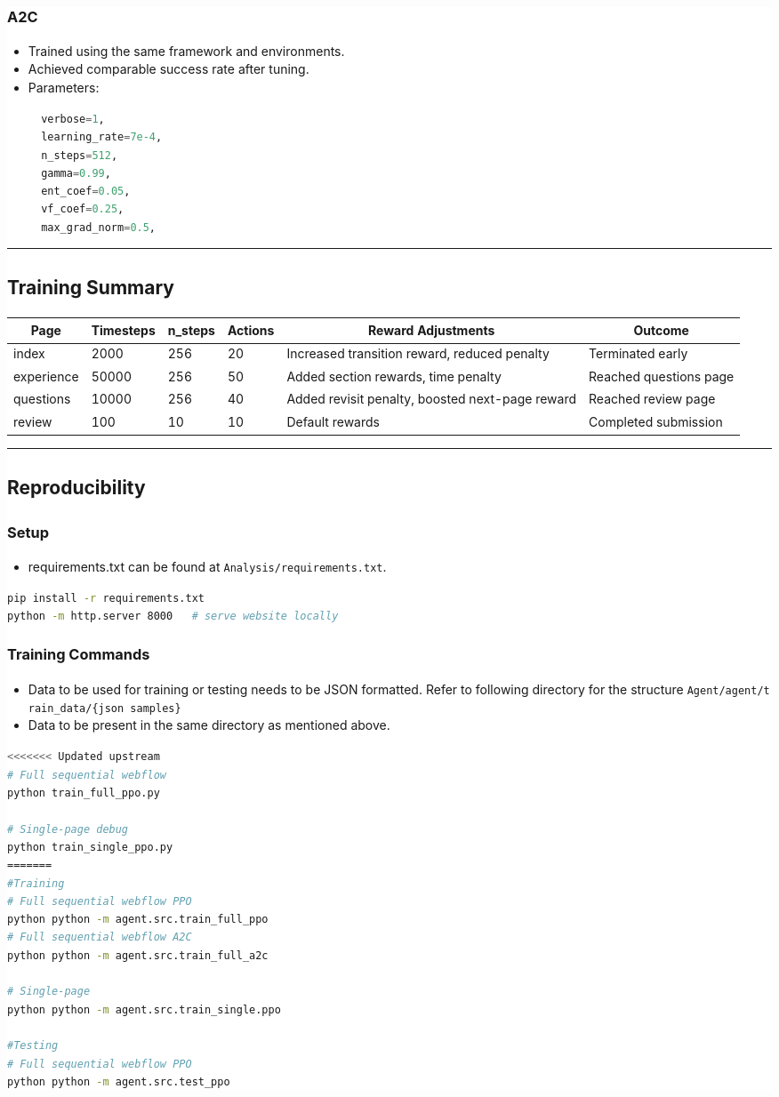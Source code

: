 ### A2C
- Trained using the same framework and environments.
- Achieved comparable success rate after tuning.
- Parameters:
  ```python
    verbose=1,
    learning_rate=7e-4,
    n_steps=512,
    gamma=0.99,
    ent_coef=0.05,
    vf_coef=0.25,
    max_grad_norm=0.5,
  ```

---

## Training Summary

| Page | Timesteps | n_steps | Actions | Reward Adjustments | Outcome |
|------|------------|---------|----------|--------------------|----------|
| index | 2000 | 256 | 20 | Increased transition reward, reduced penalty | Terminated early |
| experience | 50000 | 256 | 50 | Added section rewards, time penalty | Reached questions page |
| questions | 10000 | 256 | 40 | Added revisit penalty, boosted next-page reward | Reached review page |
| review | 100 | 10 | 10 | Default rewards | Completed submission |

---

## Reproducibility

### Setup
- requirements.txt can be found at ```Analysis/requirements.txt```.
```bash
pip install -r requirements.txt
python -m http.server 8000   # serve website locally
```

### Training Commands
- Data to be used for training or testing needs to be JSON formatted. Refer to following directory for the structure ```Agent/agent/train_data/{json samples}```
- Data to be present in the same directory as mentioned above.
```bash
<<<<<<< Updated upstream
# Full sequential webflow
python train_full_ppo.py

# Single-page debug
python train_single_ppo.py
=======
#Training
# Full sequential webflow PPO
python python -m agent.src.train_full_ppo
# Full sequential webflow A2C
python python -m agent.src.train_full_a2c

# Single-page 
python python -m agent.src.train_single.ppo

#Testing
# Full sequential webflow PPO
python python -m agent.src.test_ppo
```